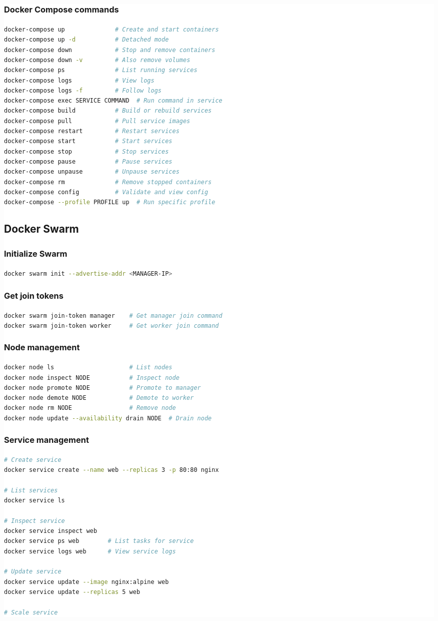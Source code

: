 ### Docker Compose commands
```bash
docker-compose up              # Create and start containers
docker-compose up -d           # Detached mode
docker-compose down            # Stop and remove containers
docker-compose down -v         # Also remove volumes
docker-compose ps              # List running services
docker-compose logs            # View logs
docker-compose logs -f         # Follow logs
docker-compose exec SERVICE COMMAND  # Run command in service
docker-compose build           # Build or rebuild services
docker-compose pull            # Pull service images
docker-compose restart         # Restart services
docker-compose start           # Start services
docker-compose stop            # Stop services
docker-compose pause           # Pause services
docker-compose unpause         # Unpause services
docker-compose rm              # Remove stopped containers
docker-compose config          # Validate and view config
docker-compose --profile PROFILE up  # Run specific profile
```

## Docker Swarm

### Initialize Swarm
```bash
docker swarm init --advertise-addr <MANAGER-IP>
```

### Get join tokens
```bash
docker swarm join-token manager    # Get manager join command
docker swarm join-token worker     # Get worker join command
```

### Node management
```bash
docker node ls                     # List nodes
docker node inspect NODE           # Inspect node
docker node promote NODE           # Promote to manager
docker node demote NODE            # Demote to worker
docker node rm NODE                # Remove node
docker node update --availability drain NODE  # Drain node
```

### Service management
```bash
# Create service
docker service create --name web --replicas 3 -p 80:80 nginx

# List services
docker service ls

# Inspect service
docker service inspect web
docker service ps web        # List tasks for service
docker service logs web      # View service logs

# Update service
docker service update --image nginx:alpine web
docker service update --replicas 5 web

# Scale service
```